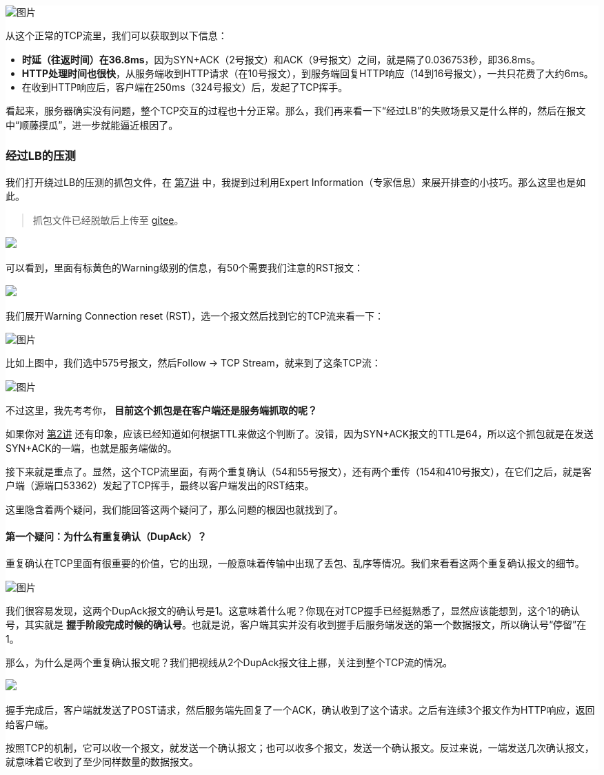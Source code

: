 ![图片](https://static001.geekbang.org/resource/image/a4/7c/a4f5858b2f5d81f9b64367fe9aef227c.jpg?wh=1094x319)

从这个正常的TCP流里，我们可以获取到以下信息：

- **时延（往返时间）在36.8ms**，因为SYN+ACK（2号报文）和ACK（9号报文）之间，就是隔了0.036753秒，即36.8ms。
- **HTTP处理时间也很快**，从服务端收到HTTP请求（在10号报文），到服务端回复HTTP响应（14到16号报文），一共只花费了大约6ms。
- 在收到HTTP响应后，客户端在250ms（324号报文）后，发起了TCP挥手。

看起来，服务器确实没有问题，整个TCP交互的过程也十分正常。那么，我们再来看一下“经过LB”的失败场景又是什么样的，然后在报文中“顺藤摸瓜”，进一步就能逼近根因了。

### 经过LB的压测

我们打开绕过LB的压测的抓包文件，在 [第7讲](https://time.geekbang.org/column/article/482610) 中，我提到过利用Expert Information（专家信息）来展开排查的小技巧。那么这里也是如此。

> 抓包文件已经脱敏后上传至 [gitee](https://gitee.com/steelvictor/network-analysis/blob/master/08/viaLB.pcap)。

![](https://static001.geekbang.org/resource/image/52/eb/52c0fb3e5bc9eb410c3fbee0d036abeb.jpg?wh=1792x1198)

可以看到，里面有标黄色的Warning级别的信息，有50个需要我们注意的RST报文：

![](https://static001.geekbang.org/resource/image/40/16/4040e386a4642a2da06faa61f332cb16.jpg?wh=1816x306)

我们展开Warning Connection reset (RST)，选一个报文然后找到它的TCP流来看一下：

![图片](https://static001.geekbang.org/resource/image/0b/e8/0b98ebd04e4ce8dc33c6e241d8eed7e8.jpg?wh=1890x1016)

比如上图中，我们选中575号报文，然后Follow -> TCP Stream，就来到了这条TCP流：

![图片](https://static001.geekbang.org/resource/image/2a/02/2ab7de2bfc73ffc0304596f63e15bb02.jpg?wh=1920x623)

不过这里，我先考考你， **目前这个抓包是在客户端还是服务端抓取的呢？**

如果你对 [第2讲](https://time.geekbang.org/column/article/478189) 还有印象，应该已经知道如何根据TTL来做这个判断了。没错，因为SYN+ACK报文的TTL是64，所以这个抓包就是在发送SYN+ACK的一端，也就是服务端做的。

接下来就是重点了。显然，这个TCP流里面，有两个重复确认（54和55号报文），还有两个重传（154和410号报文），在它们之后，就是客户端（源端口53362）发起了TCP挥手，最终以客户端发出的RST结束。

这里隐含着两个疑问，我们能回答这两个疑问了，那么问题的根因也就找到了。

#### 第一个疑问：为什么有重复确认（DupAck）？

重复确认在TCP里面有很重要的价值，它的出现，一般意味着传输中出现了丢包、乱序等情况。我们来看看这两个重复确认报文的细节。

![图片](https://static001.geekbang.org/resource/image/9c/bc/9cb992205f77253dac247a31f3e8cdbc.jpg?wh=996x74)

我们很容易发现，这两个DupAck报文的确认号是1。这意味着什么呢？你现在对TCP握手已经挺熟悉了，显然应该能想到，这个1的确认号，其实就是 **握手阶段完成时候的确认号**。也就是说，客户端其实并没有收到握手后服务端发送的第一个数据报文，所以确认号“停留”在1。

那么，为什么是两个重复确认报文呢？我们把视线从2个DupAck报文往上挪，关注到整个TCP流的情况。

![](https://static001.geekbang.org/resource/image/cd/9e/cd0ef78f432565b472a8fcf39595d69e.jpg?wh=786x294)

握手完成后，客户端就发送了POST请求，然后服务端先回复了一个ACK，确认收到了这个请求。之后有连续3个报文作为HTTP响应，返回给客户端。

按照TCP的机制，它可以收一个报文，就发送一个确认报文；也可以收多个报文，发送一个确认报文。反过来说，一端发送几次确认报文，就意味着它收到了至少同样数量的数据报文。
